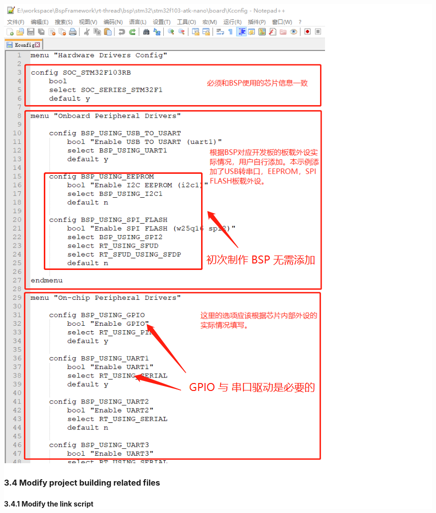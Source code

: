 ![修改 Kconfig](./figures/Kconfig.png)

### 3.4 Modify project building related files 

#### 3.4.1 Modify the link script 
